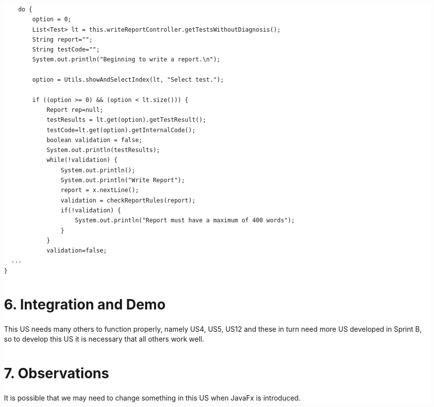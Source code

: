 
        do {
            option = 0;
            List<Test> lt = this.writeReportController.getTestsWithoutDiagnosis();
            String report="";
            String testCode="";
            System.out.println("Beginning to write a report.\n");

            option = Utils.showAndSelectIndex(lt, "Select test.");

            if ((option >= 0) && (option < lt.size())) {
                Report rep=null;
                testResults = lt.get(option).getTestResult();
                testCode=lt.get(option).getInternalCode();
                boolean validation = false;
                System.out.println(testResults);
                while(!validation) {
                    System.out.println();
                    System.out.println("Write Report");
                    report = x.nextLine();
                    validation = checkReportRules(report);
                    if(!validation) {
                        System.out.println("Report must have a maximum of 400 words");
                    }
                }
                validation=false;
      ...
    }


# 6. Integration and Demo 

This US needs many others to function properly, namely US4, US5, US12 and these in turn need more US developed in Sprint B, so to develop this US it is necessary that all others work well. 


# 7. Observations

It is possible that we may need to change something in this US when JavaFx is introduced.






